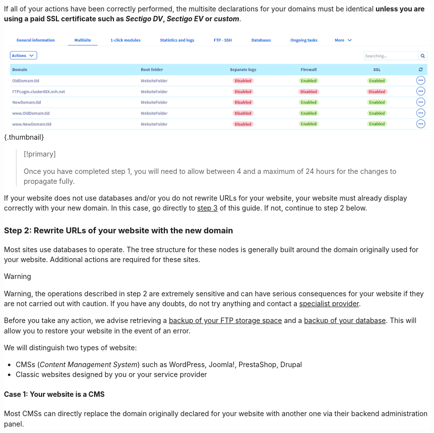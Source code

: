 If all of your actions have been correctly performed, the multisite declarations for your domains must be identical **unless you are using a paid SSL certificate such as *Sectigo DV*, *Sectigo EV* or *custom***.

![multisites](images/multisites.png){.thumbnail}

> [!primary]
>
> Once you have completed step 1, you will need to allow between 4 and a maximum of 24 hours for the changes to propagate fully.
>

If your website does not use databases and/or you do not rewrite URLs for your website, your website must already display correctly with your new domain. In this case, go directly to [step 3](#step3) of this guide. If not, continue to step 2 below.

### Step 2: Rewrite URLs of your website with the new domain

Most sites use databases to operate. The tree structure for these nodes is generally built around the domain originally used for your website. Additional actions are required for these sites.

> [!warning]
>
> Warning, the operations described in step 2 are extremely sensitive and can have serious consequences for your website if they are not carried out with caution. If you have any doubts, do not try anything and contact a [specialist provider](https://partner.ovhcloud.com/en-ca/).
>
> Before you take any action, we advise retrieving a [backup of your FTP storage space](https://docs.ovh.com/gb/en/hosting/restoring-ftp-filezilla-control-panel/) and a [backup of your database](https://docs.ovh.com/ca/en/hosting/web_hosting_database_export_guide/). This will allow you to restore your website in the event of an error.
>

We will distinguish two types of website: 

- CMSs (*Content Management System*) such as WordPress, Joomla!, PrestaShop, Drupal
- Classic websites designed by you or your service provider

#### Case 1: Your website is a CMS

Most CMSs can directly replace the domain originally declared for your website with another one via their backend administration panel.
